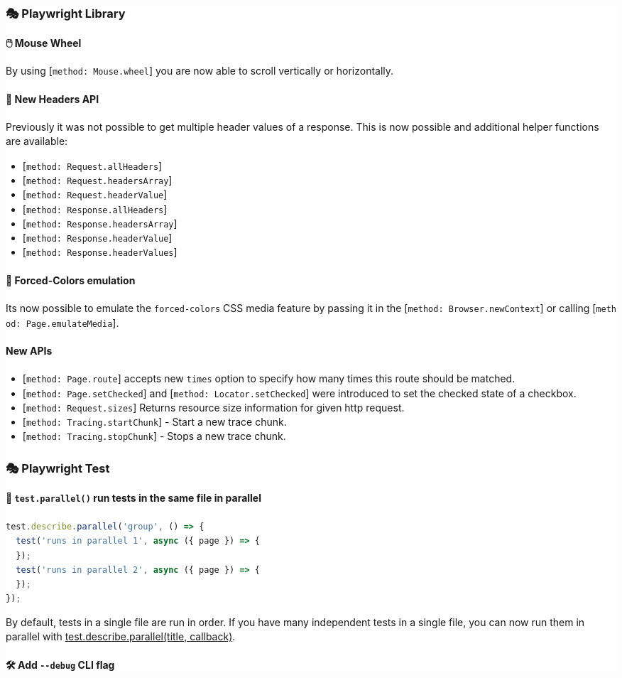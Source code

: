 ### 🎭 Playwright Library

#### 🖱️ Mouse Wheel

By using [`method: Mouse.wheel`] you are now able to scroll vertically or horizontally.

#### 📜 New Headers API

Previously it was not possible to get multiple header values of a response. This is now  possible and additional helper functions are available:

- [`method: Request.allHeaders`]
- [`method: Request.headersArray`]
- [`method: Request.headerValue`]
- [`method: Response.allHeaders`]
- [`method: Response.headersArray`]
- [`method: Response.headerValue`]
- [`method: Response.headerValues`]

#### 🌈 Forced-Colors emulation

Its now possible to emulate the `forced-colors` CSS media feature by passing it in the [`method: Browser.newContext`] or calling [`method: Page.emulateMedia`].

#### New APIs

- [`method: Page.route`] accepts new `times` option to specify how many times this route should be matched.
- [`method: Page.setChecked`] and [`method: Locator.setChecked`] were introduced to set the checked state of a checkbox.
- [`method: Request.sizes`] Returns resource size information for given http request.
- [`method: Tracing.startChunk`] - Start a new trace chunk.
- [`method: Tracing.stopChunk`] - Stops a new trace chunk.

### 🎭 Playwright Test

#### 🤝 `test.parallel()` run tests in the same file in parallel

```js
test.describe.parallel('group', () => {
  test('runs in parallel 1', async ({ page }) => {
  });
  test('runs in parallel 2', async ({ page }) => {
  });
});
```

By default, tests in a single file are run in order. If you have many independent tests in a single file, you can now run them in parallel with [test.describe.parallel(title, callback)](./api/class-test#test-describe-parallel).

#### 🛠 Add `--debug` CLI flag
